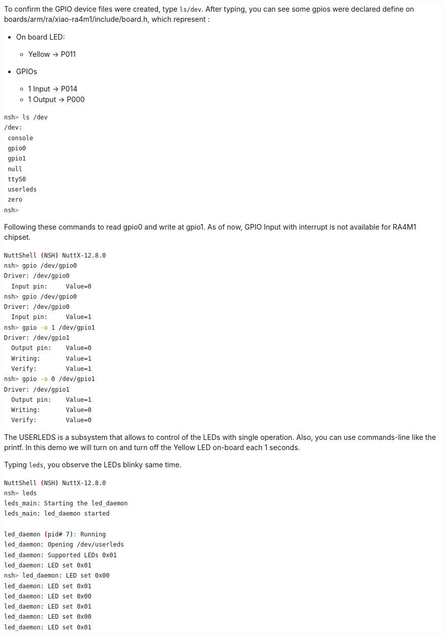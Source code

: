 To confirm the GPIO device files were created, type `ls/dev`. After typing, you can see some gpios were declared define on boards/arm/ra/xiao-ra4m1/include/board.h, which represent :

- On board LED:
  - Yellow            -> P011
 
- GPIOs
  - 1 Input           -> P014
  - 1 Output          -> P000

```bash
nsh> ls /dev
/dev:
 console
 gpio0
 gpio1
 null
 ttyS0
 userleds
 zero
nsh> 
```

Following these commands to read gpio0 and write at gpio1. As of now, GPIO Input with interrupt 
is not available for RA4M1 chipset.

```bash
NuttShell (NSH) NuttX-12.8.0
nsh> gpio /dev/gpio0
Driver: /dev/gpio0
  Input pin:     Value=0
nsh> gpio /dev/gpio0
Driver: /dev/gpio0
  Input pin:     Value=1
nsh> gpio -o 1 /dev/gpio1
Driver: /dev/gpio1
  Output pin:    Value=0
  Writing:       Value=1
  Verify:        Value=1
nsh> gpio -o 0 /dev/gpio1
Driver: /dev/gpio1
  Output pin:    Value=1
  Writing:       Value=0
  Verify:        Value=0
```

The USERLEDS is a subsystem that allows to control of the LEDs with single operation. Also, you can use commands-line like the printf. In this demo we will turn on and turn off the Yellow LED on-board each 1 seconds.

Typing `leds`, you observe the LEDs blinky same time.

```bash
NuttShell (NSH) NuttX-12.8.0
nsh> leds
leds_main: Starting the led_daemon
leds_main: led_daemon started

led_daemon (pid# 7): Running
led_daemon: Opening /dev/userleds
led_daemon: Supported LEDs 0x01
led_daemon: LED set 0x01
nsh> led_daemon: LED set 0x00
led_daemon: LED set 0x01
led_daemon: LED set 0x00
led_daemon: LED set 0x01
led_daemon: LED set 0x00
led_daemon: LED set 0x01
```